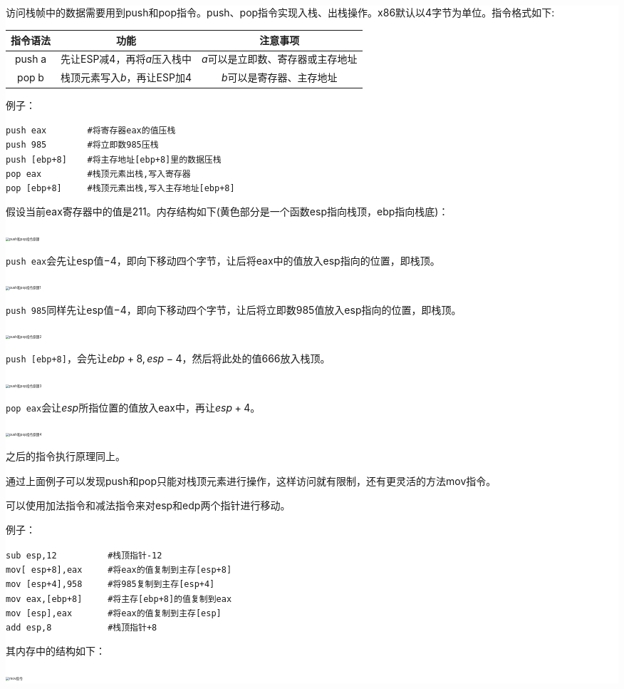 访问栈帧中的数据需要用到push和pop指令。push、pop指令实现入栈、出栈操作。x86默认以$4$字节为单位。指令格式如下:

| 指令语法 |             功能              |             注意事项              |
| :------: | :---------------------------: | :-------------------------------: |
|  push a  | 先让ESP减$4$，再将$a$压入栈中 | $a$可以是立即数、寄存器或主存地址 |
|  pop b   | 栈顶元素写入$b$，再让ESP加$4$ |     $b$可以是寄存器、主存地址     |

例子：

~~~shell
push eax		#将寄存器eax的值压栈
push 985		#将立即数985压栈
push [ebp+8]	#将主存地址[ebp+8]里的数据压栈
pop eax			#栈顶元素出栈,写入寄存器
pop [ebp+8]		#栈顶元素出栈,写入主存地址[ebp+8]
~~~

假设当前eax寄存器中的值是$211$。内存结构如下(黄色部分是一个函数esp指向栈顶，ebp指向栈底)：

<img src="https://image.sybblogs.fun/img-common/202401211741934.png" alt="push和pop指令原理" style="zoom:33%;" />

`push eax`会先让esp值$-4$，即向下移动四个字节，让后将eax中的值放入esp指向的位置，即栈顶。

<img src="https://image.sybblogs.fun/img-common/202401211744424.png" alt="push和pop指令原理1" style="zoom:33%;" />

`push 985`同样先让esp值$-4$，即向下移动四个字节，让后将立即数$985$值放入esp指向的位置，即栈顶。

<img src="https://image.sybblogs.fun/img-common/202401211745767.png" alt="push和pop指令原理2" style="zoom:33%;" />

`push [ebp+8]`，会先让$ebp+8,esp-4$，然后将此处的值$666$放入栈顶。

<img src="https://image.sybblogs.fun/img-common/202401211827063.png" alt="push和pop指令原理3" style="zoom:33%;" />

`pop eax`会让$esp$所指位置的值放入eax中，再让$esp+4$。

<img src="https://image.sybblogs.fun/img-common/202401211829009.png" alt="push和pop指令原理4" style="zoom:33%;" />

之后的指令执行原理同上。

通过上面例子可以发现push和pop只能对栈顶元素进行操作，这样访问就有限制，还有更灵活的方法mov指令。

可以使用加法指令和减法指令来对esp和edp两个指针进行移动。

例子：

~~~shell
sub esp,12			#栈顶指针-12
mov[ esp+8],eax		#将eax的值复制到主存[esp+8]
mov [esp+4],958		#将985复制到主存[esp+4]
mov eax,[ebp+8] 	#将主存[ebp+8]的值复制到eax
mov [esp],eax		#将eax的值复制到主存[esp]
add esp,8			#栈顶指针+8
~~~

其内存中的结构如下：

<img src="https://image.sybblogs.fun/img-common/202401211833546.png" alt="mov指令" style="zoom:33%;" />
